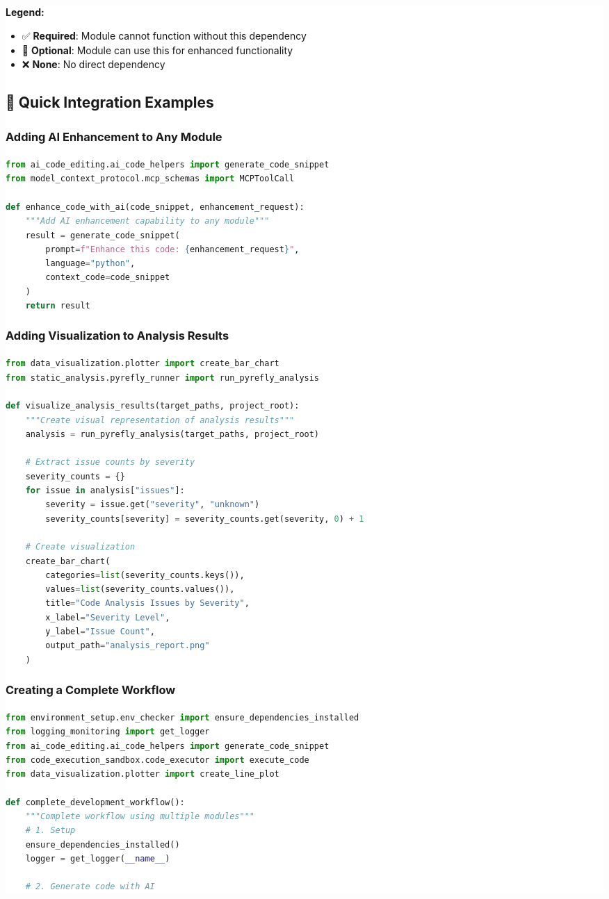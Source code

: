 **Legend:**
- ✅ **Required**: Module cannot function without this dependency
- 🔄 **Optional**: Module can use this for enhanced functionality
- ❌ **None**: No direct dependency

## 🚀 Quick Integration Examples

### **Adding AI Enhancement to Any Module**
```python
from ai_code_editing.ai_code_helpers import generate_code_snippet
from model_context_protocol.mcp_schemas import MCPToolCall

def enhance_code_with_ai(code_snippet, enhancement_request):
    """Add AI enhancement capability to any module"""
    result = generate_code_snippet(
        prompt=f"Enhance this code: {enhancement_request}",
        language="python",
        context_code=code_snippet
    )
    return result
```

### **Adding Visualization to Analysis Results**
```python
from data_visualization.plotter import create_bar_chart
from static_analysis.pyrefly_runner import run_pyrefly_analysis

def visualize_analysis_results(target_paths, project_root):
    """Create visual representation of analysis results"""
    analysis = run_pyrefly_analysis(target_paths, project_root)

    # Extract issue counts by severity
    severity_counts = {}
    for issue in analysis["issues"]:
        severity = issue.get("severity", "unknown")
        severity_counts[severity] = severity_counts.get(severity, 0) + 1

    # Create visualization
    create_bar_chart(
        categories=list(severity_counts.keys()),
        values=list(severity_counts.values()),
        title="Code Analysis Issues by Severity",
        x_label="Severity Level",
        y_label="Issue Count",
        output_path="analysis_report.png"
    )
```

### **Creating a Complete Workflow**
```python
from environment_setup.env_checker import ensure_dependencies_installed
from logging_monitoring import get_logger
from ai_code_editing.ai_code_helpers import generate_code_snippet
from code_execution_sandbox.code_executor import execute_code
from data_visualization.plotter import create_line_plot

def complete_development_workflow():
    """Complete workflow using multiple modules"""
    # 1. Setup
    ensure_dependencies_installed()
    logger = get_logger(__name__)

    # 2. Generate code with AI
```
